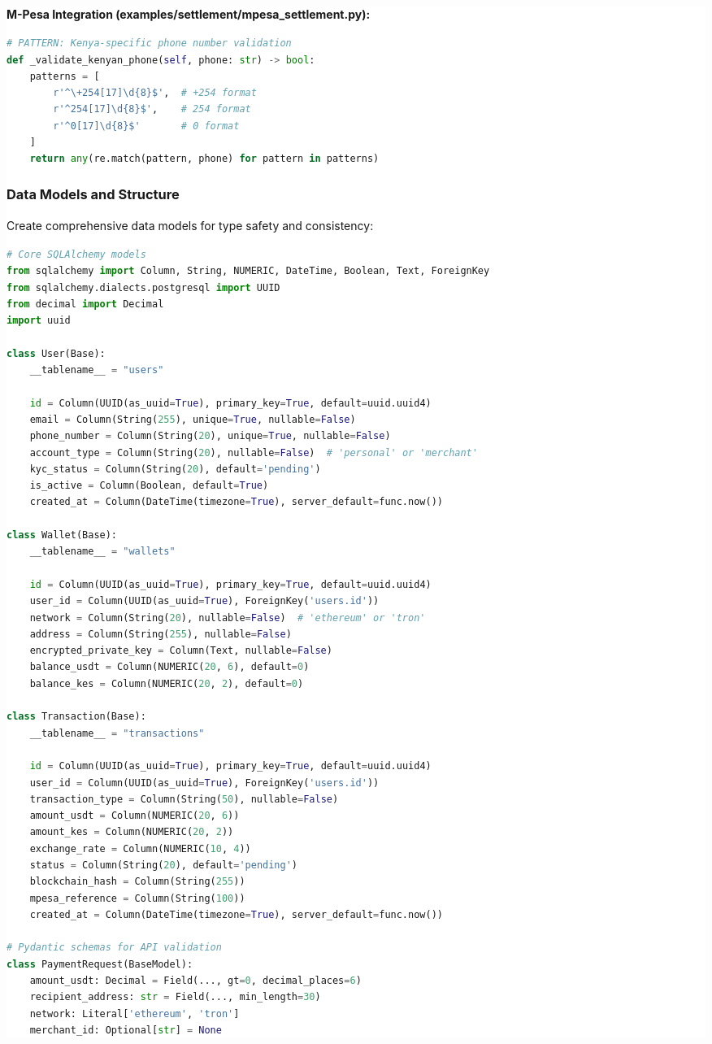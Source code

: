 **M-Pesa Integration (examples/settlement/mpesa_settlement.py):**
```python
# PATTERN: Kenya-specific phone number validation
def _validate_kenyan_phone(self, phone: str) -> bool:
    patterns = [
        r'^\+254[17]\d{8}$',  # +254 format  
        r'^254[17]\d{8}$',    # 254 format
        r'^0[17]\d{8}$'       # 0 format
    ]
    return any(re.match(pattern, phone) for pattern in patterns)
```

### Data Models and Structure

Create comprehensive data models for type safety and consistency:

```python
# Core SQLAlchemy models
from sqlalchemy import Column, String, NUMERIC, DateTime, Boolean, Text, ForeignKey
from sqlalchemy.dialects.postgresql import UUID
from decimal import Decimal
import uuid

class User(Base):
    __tablename__ = "users"
    
    id = Column(UUID(as_uuid=True), primary_key=True, default=uuid.uuid4)
    email = Column(String(255), unique=True, nullable=False)
    phone_number = Column(String(20), unique=True, nullable=False)
    account_type = Column(String(20), nullable=False)  # 'personal' or 'merchant'
    kyc_status = Column(String(20), default='pending')
    is_active = Column(Boolean, default=True)
    created_at = Column(DateTime(timezone=True), server_default=func.now())

class Wallet(Base):
    __tablename__ = "wallets"
    
    id = Column(UUID(as_uuid=True), primary_key=True, default=uuid.uuid4)
    user_id = Column(UUID(as_uuid=True), ForeignKey('users.id'))
    network = Column(String(20), nullable=False)  # 'ethereum' or 'tron'
    address = Column(String(255), nullable=False)
    encrypted_private_key = Column(Text, nullable=False)
    balance_usdt = Column(NUMERIC(20, 6), default=0)
    balance_kes = Column(NUMERIC(20, 2), default=0)

class Transaction(Base):
    __tablename__ = "transactions"
    
    id = Column(UUID(as_uuid=True), primary_key=True, default=uuid.uuid4)
    user_id = Column(UUID(as_uuid=True), ForeignKey('users.id'))
    transaction_type = Column(String(50), nullable=False)
    amount_usdt = Column(NUMERIC(20, 6))
    amount_kes = Column(NUMERIC(20, 2))
    exchange_rate = Column(NUMERIC(10, 4))
    status = Column(String(20), default='pending')
    blockchain_hash = Column(String(255))
    mpesa_reference = Column(String(100))
    created_at = Column(DateTime(timezone=True), server_default=func.now())

# Pydantic schemas for API validation
class PaymentRequest(BaseModel):
    amount_usdt: Decimal = Field(..., gt=0, decimal_places=6)
    recipient_address: str = Field(..., min_length=30)
    network: Literal['ethereum', 'tron']
    merchant_id: Optional[str] = None
```